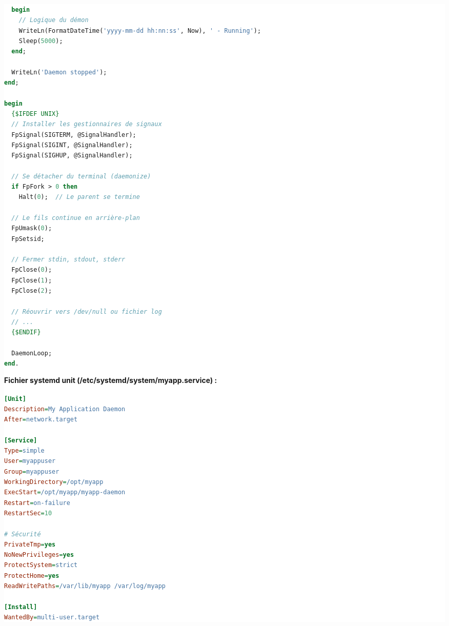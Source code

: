 ```pascal
  begin
    // Logique du démon
    WriteLn(FormatDateTime('yyyy-mm-dd hh:nn:ss', Now), ' - Running');
    Sleep(5000);
  end;

  WriteLn('Daemon stopped');
end;

begin
  {$IFDEF UNIX}
  // Installer les gestionnaires de signaux
  FpSignal(SIGTERM, @SignalHandler);
  FpSignal(SIGINT, @SignalHandler);
  FpSignal(SIGHUP, @SignalHandler);

  // Se détacher du terminal (daemonize)
  if FpFork > 0 then
    Halt(0);  // Le parent se termine

  // Le fils continue en arrière-plan
  FpUmask(0);
  FpSetsid;

  // Fermer stdin, stdout, stderr
  FpClose(0);
  FpClose(1);
  FpClose(2);

  // Réouvrir vers /dev/null ou fichier log
  // ...
  {$ENDIF}

  DaemonLoop;
end.
```

**Fichier systemd unit (/etc/systemd/system/myapp.service) :**

```ini
[Unit]
Description=My Application Daemon
After=network.target

[Service]
Type=simple
User=myappuser
Group=myappuser
WorkingDirectory=/opt/myapp
ExecStart=/opt/myapp/myapp-daemon
Restart=on-failure
RestartSec=10

# Sécurité
PrivateTmp=yes
NoNewPrivileges=yes
ProtectSystem=strict
ProtectHome=yes
ReadWritePaths=/var/lib/myapp /var/log/myapp

[Install]
WantedBy=multi-user.target
```
